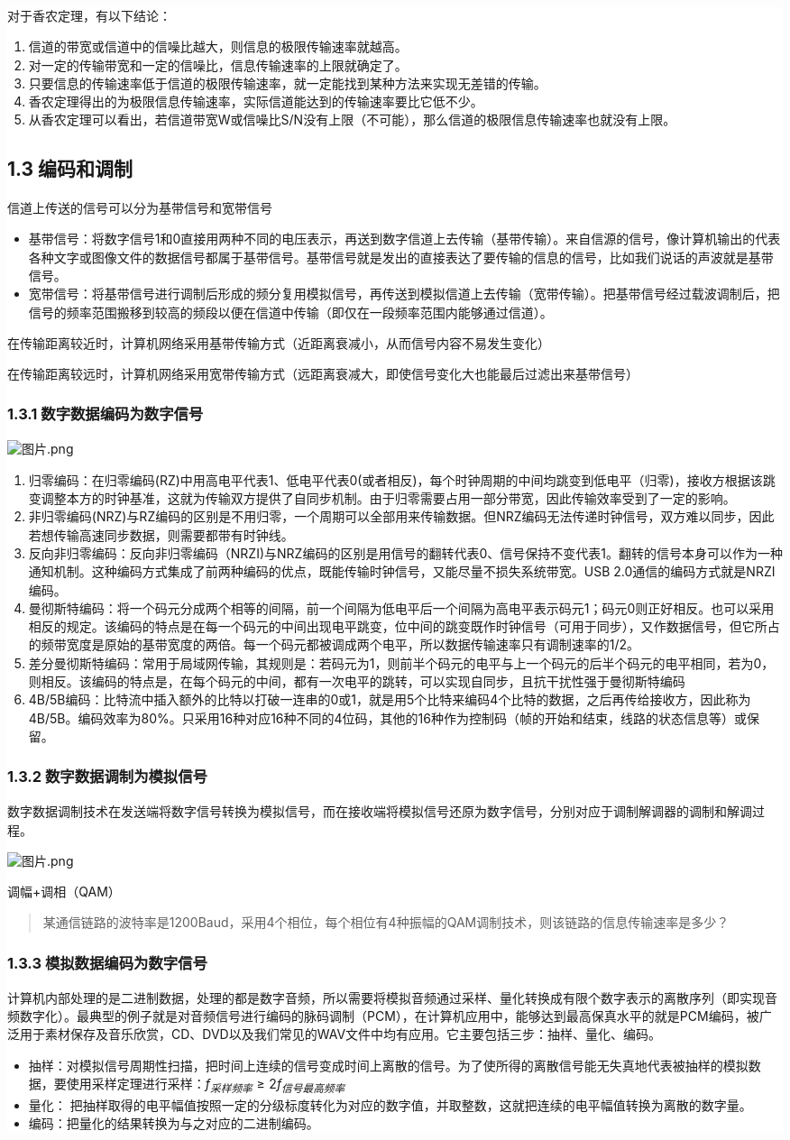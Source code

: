 对于香农定理，有以下结论：

1. 信道的带宽或信道中的信噪比越大，则信息的极限传输速率就越高。
2. 对一定的传输带宽和一定的信噪比，信息传输速率的上限就确定了。
3. 只要信息的传输速率低于信道的极限传输速率，就一定能找到某种方法来实现无差错的传输。
4. 香农定理得出的为极限信息传输速率，实际信道能达到的传输速率要比它低不少。
5. 从香农定理可以看出，若信道带宽W或信噪比S/N没有上限（不可能），那么信道的极限信息传输速率也就没有上限。

## 1.3 编码和调制

信道上传送的信号可以分为基带信号和宽带信号

- 基带信号：将数字信号1和0直接用两种不同的电压表示，再送到数字信道上去传输（基带传输）。来自信源的信号，像计算机输出的代表各种文字或图像文件的数据信号都属于基带信号。基带信号就是发出的直接表达了要传输的信息的信号，比如我们说话的声波就是基带信号。
- 宽带信号：将基带信号进行调制后形成的频分复用模拟信号，再传送到模拟信道上去传输（宽带传输）。把基带信号经过载波调制后，把信号的频率范围搬移到较高的频段以便在信道中传输（即仅在一段频率范围内能够通过信道）。

在传输距离较近时，计算机网络采用基带传输方式（近距离衰减小，从而信号内容不易发生变化）

在传输距离较远时，计算机网络采用宽带传输方式（远距离衰减大，即使信号变化大也能最后过滤出来基带信号）

### 1.3.1 数字数据编码为数字信号

![图片.png](https://upload-images.jianshu.io/upload_images/26868451-07ef4c359e637b8b.png?imageMogr2/auto-orient/strip%7CimageView2/2/w/1240)

1. 归零编码：在归零编码(RZ)中用高电平代表1、低电平代表0(或者相反)，每个时钟周期的中间均跳变到低电平（归零)，接收方根据该跳变调整本方的时钟基准，这就为传输双方提供了自同步机制。由于归零需要占用一部分带宽，因此传输效率受到了一定的影响。
2. 非归零编码(NRZ)与RZ编码的区别是不用归零，一个周期可以全部用来传输数据。但NRZ编码无法传递时钟信号，双方难以同步，因此若想传输高速同步数据，则需要都带有时钟线。
3. 反向非归零编码：反向非归零编码（NRZI)与NRZ编码的区别是用信号的翻转代表0、信号保持不变代表1。翻转的信号本身可以作为一种通知机制。这种编码方式集成了前两种编码的优点，既能传输时钟信号，又能尽量不损失系统带宽。USB 2.0通信的编码方式就是NRZI编码。
4. 曼彻斯特编码：将一个码元分成两个相等的间隔，前一个间隔为低电平后一个间隔为高电平表示码元1；码元0则正好相反。也可以采用相反的规定。该编码的特点是在每一个码元的中间出现电平跳变，位中间的跳变既作时钟信号（可用于同步），又作数据信号，但它所占的频带宽度是原始的基带宽度的两倍。每一个码元都被调成两个电平，所以数据传输速率只有调制速率的1/2。
5. 差分曼彻斯特编码：常用于局域网传输，其规则是：若码元为1，则前半个码元的电平与上一个码元的后半个码元的电平相同，若为0，则相反。该编码的特点是，在每个码元的中间，都有一次电平的跳转，可以实现自同步，且抗干扰性强于曼彻斯特编码
6. 4B/5B编码：比特流中插入额外的比特以打破一连串的0或1，就是用5个比特来编码4个比特的数据，之后再传给接收方，因此称为4B/5B。编码效率为80%。只采用16种对应16种不同的4位码，其他的16种作为控制码（帧的开始和结束，线路的状态信息等）或保留。

### 1.3.2 数字数据调制为模拟信号

数字数据调制技术在发送端将数字信号转换为模拟信号，而在接收端将模拟信号还原为数字信号，分别对应于调制解调器的调制和解调过程。

![图片.png](https://upload-images.jianshu.io/upload_images/26868451-c1d9f4290ae8d24b.png?imageMogr2/auto-orient/strip%7CimageView2/2/w/1240)

调幅+调相（QAM）

> 某通信链路的波特率是1200Baud，采用4个相位，每个相位有4种振幅的QAM调制技术，则该链路的信息传输速率是多少？

### 1.3.3 模拟数据编码为数字信号

计算机内部处理的是二进制数据，处理的都是数字音频，所以需要将模拟音频通过采样、量化转换成有限个数字表示的离散序列（即实现音频数字化）。最典型的例子就是对音频信号进行编码的脉码调制（PCM），在计算机应用中，能够达到最高保真水平的就是PCM编码，被广泛用于素材保存及音乐欣赏，CD、DVD以及我们常见的WAV文件中均有应用。它主要包括三步：抽样、量化、编码。

- 抽样：对模拟信号周期性扫描，把时间上连续的信号变成时间上离散的信号。为了使所得的离散信号能无失真地代表被抽样的模拟数据，要使用采样定理进行采样：$f_{采样频率}≥ 2f_{信号最高频率}$
- 量化： 把抽样取得的电平幅值按照一定的分级标度转化为对应的数字值，并取整数，这就把连续的电平幅值转换为离散的数字量。
- 编码：把量化的结果转换为与之对应的二进制编码。
